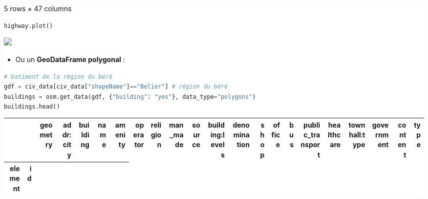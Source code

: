 <p>5 rows × 47 columns</p>
</div>

``` python
highway.plot()
```

![](test_files/figure-markdown_strict/cell-43-output-1.png)

-   Ou un **GeoDataFrame polygonal** :

``` python
# batiment de la région du béré
gdf = civ_data[civ_data["shapeName"]=="Belier"] # région du béré 
buildings = osm.get_data(gdf, {"building": "yes"}, data_type="polygons")
buildings.head()
```

<div>
<style scoped>
    .dataframe tbody tr th:only-of-type {
        vertical-align: middle;
    }

    .dataframe tbody tr th {
        vertical-align: top;
    }

    .dataframe thead th {
        text-align: right;
    }
</style>

<table class="dataframe" data-quarto-postprocess="true" data-border="1">
<thead>
<tr style="text-align: right;">
<th data-quarto-table-cell-role="th"></th>
<th data-quarto-table-cell-role="th"></th>
<th data-quarto-table-cell-role="th">geometry</th>
<th data-quarto-table-cell-role="th">addr:city</th>
<th data-quarto-table-cell-role="th">building</th>
<th data-quarto-table-cell-role="th">name</th>
<th data-quarto-table-cell-role="th">amenity</th>
<th data-quarto-table-cell-role="th">operator</th>
<th data-quarto-table-cell-role="th">religion</th>
<th data-quarto-table-cell-role="th">man_made</th>
<th data-quarto-table-cell-role="th">source</th>
<th data-quarto-table-cell-role="th">building:levels</th>
<th data-quarto-table-cell-role="th">denomination</th>
<th data-quarto-table-cell-role="th">shop</th>
<th data-quarto-table-cell-role="th">office</th>
<th data-quarto-table-cell-role="th">bus</th>
<th data-quarto-table-cell-role="th">public_transport</th>
<th data-quarto-table-cell-role="th">healthcare</th>
<th data-quarto-table-cell-role="th">townhall:type</th>
<th data-quarto-table-cell-role="th">government</th>
<th data-quarto-table-cell-role="th">content</th>
<th data-quarto-table-cell-role="th">type</th>
</tr>
<tr>
<th data-quarto-table-cell-role="th">element</th>
<th data-quarto-table-cell-role="th">id</th>
<th data-quarto-table-cell-role="th"></th>
<th data-quarto-table-cell-role="th"></th>
<th data-quarto-table-cell-role="th"></th>
<th data-quarto-table-cell-role="th"></th>
<th data-quarto-table-cell-role="th"></th>